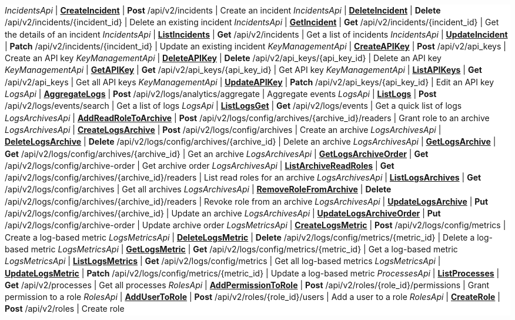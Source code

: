 *IncidentsApi* | [**CreateIncident**](docs/IncidentsApi.md#createincident) | **Post** /api/v2/incidents | Create an incident
*IncidentsApi* | [**DeleteIncident**](docs/IncidentsApi.md#deleteincident) | **Delete** /api/v2/incidents/{incident_id} | Delete an existing incident
*IncidentsApi* | [**GetIncident**](docs/IncidentsApi.md#getincident) | **Get** /api/v2/incidents/{incident_id} | Get the details of an incident
*IncidentsApi* | [**ListIncidents**](docs/IncidentsApi.md#listincidents) | **Get** /api/v2/incidents | Get a list of incidents
*IncidentsApi* | [**UpdateIncident**](docs/IncidentsApi.md#updateincident) | **Patch** /api/v2/incidents/{incident_id} | Update an existing incident
*KeyManagementApi* | [**CreateAPIKey**](docs/KeyManagementApi.md#createapikey) | **Post** /api/v2/api_keys | Create an API key
*KeyManagementApi* | [**DeleteAPIKey**](docs/KeyManagementApi.md#deleteapikey) | **Delete** /api/v2/api_keys/{api_key_id} | Delete an API key
*KeyManagementApi* | [**GetAPIKey**](docs/KeyManagementApi.md#getapikey) | **Get** /api/v2/api_keys/{api_key_id} | Get API key
*KeyManagementApi* | [**ListAPIKeys**](docs/KeyManagementApi.md#listapikeys) | **Get** /api/v2/api_keys | Get all API keys
*KeyManagementApi* | [**UpdateAPIKey**](docs/KeyManagementApi.md#updateapikey) | **Patch** /api/v2/api_keys/{api_key_id} | Edit an API key
*LogsApi* | [**AggregateLogs**](docs/LogsApi.md#aggregatelogs) | **Post** /api/v2/logs/analytics/aggregate | Aggregate events
*LogsApi* | [**ListLogs**](docs/LogsApi.md#listlogs) | **Post** /api/v2/logs/events/search | Get a list of logs
*LogsApi* | [**ListLogsGet**](docs/LogsApi.md#listlogsget) | **Get** /api/v2/logs/events | Get a quick list of logs
*LogsArchivesApi* | [**AddReadRoleToArchive**](docs/LogsArchivesApi.md#addreadroletoarchive) | **Post** /api/v2/logs/config/archives/{archive_id}/readers | Grant role to an archive
*LogsArchivesApi* | [**CreateLogsArchive**](docs/LogsArchivesApi.md#createlogsarchive) | **Post** /api/v2/logs/config/archives | Create an archive
*LogsArchivesApi* | [**DeleteLogsArchive**](docs/LogsArchivesApi.md#deletelogsarchive) | **Delete** /api/v2/logs/config/archives/{archive_id} | Delete an archive
*LogsArchivesApi* | [**GetLogsArchive**](docs/LogsArchivesApi.md#getlogsarchive) | **Get** /api/v2/logs/config/archives/{archive_id} | Get an archive
*LogsArchivesApi* | [**GetLogsArchiveOrder**](docs/LogsArchivesApi.md#getlogsarchiveorder) | **Get** /api/v2/logs/config/archive-order | Get archive order
*LogsArchivesApi* | [**ListArchiveReadRoles**](docs/LogsArchivesApi.md#listarchivereadroles) | **Get** /api/v2/logs/config/archives/{archive_id}/readers | List read roles for an archive
*LogsArchivesApi* | [**ListLogsArchives**](docs/LogsArchivesApi.md#listlogsarchives) | **Get** /api/v2/logs/config/archives | Get all archives
*LogsArchivesApi* | [**RemoveRoleFromArchive**](docs/LogsArchivesApi.md#removerolefromarchive) | **Delete** /api/v2/logs/config/archives/{archive_id}/readers | Revoke role from an archive
*LogsArchivesApi* | [**UpdateLogsArchive**](docs/LogsArchivesApi.md#updatelogsarchive) | **Put** /api/v2/logs/config/archives/{archive_id} | Update an archive
*LogsArchivesApi* | [**UpdateLogsArchiveOrder**](docs/LogsArchivesApi.md#updatelogsarchiveorder) | **Put** /api/v2/logs/config/archive-order | Update archive order
*LogsMetricsApi* | [**CreateLogsMetric**](docs/LogsMetricsApi.md#createlogsmetric) | **Post** /api/v2/logs/config/metrics | Create a log-based metric
*LogsMetricsApi* | [**DeleteLogsMetric**](docs/LogsMetricsApi.md#deletelogsmetric) | **Delete** /api/v2/logs/config/metrics/{metric_id} | Delete a log-based metric
*LogsMetricsApi* | [**GetLogsMetric**](docs/LogsMetricsApi.md#getlogsmetric) | **Get** /api/v2/logs/config/metrics/{metric_id} | Get a log-based metric
*LogsMetricsApi* | [**ListLogsMetrics**](docs/LogsMetricsApi.md#listlogsmetrics) | **Get** /api/v2/logs/config/metrics | Get all log-based metrics
*LogsMetricsApi* | [**UpdateLogsMetric**](docs/LogsMetricsApi.md#updatelogsmetric) | **Patch** /api/v2/logs/config/metrics/{metric_id} | Update a log-based metric
*ProcessesApi* | [**ListProcesses**](docs/ProcessesApi.md#listprocesses) | **Get** /api/v2/processes | Get all processes
*RolesApi* | [**AddPermissionToRole**](docs/RolesApi.md#addpermissiontorole) | **Post** /api/v2/roles/{role_id}/permissions | Grant permission to a role
*RolesApi* | [**AddUserToRole**](docs/RolesApi.md#addusertorole) | **Post** /api/v2/roles/{role_id}/users | Add a user to a role
*RolesApi* | [**CreateRole**](docs/RolesApi.md#createrole) | **Post** /api/v2/roles | Create role